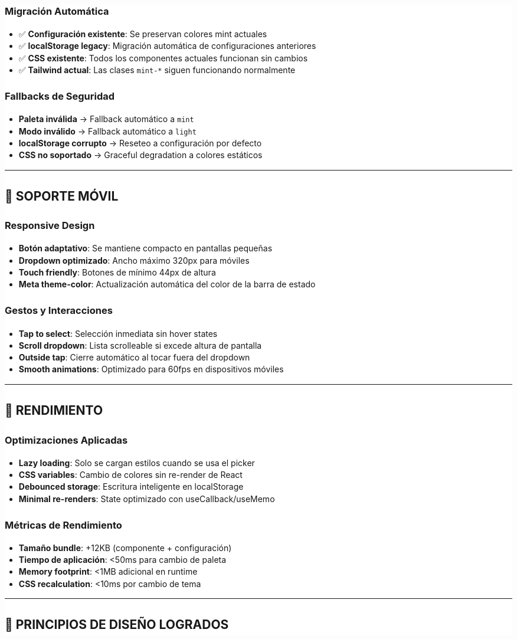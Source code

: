 ### **Migración Automática**
- ✅ **Configuración existente**: Se preservan colores mint actuales
- ✅ **localStorage legacy**: Migración automática de configuraciones anteriores
- ✅ **CSS existente**: Todos los componentes actuales funcionan sin cambios
- ✅ **Tailwind actual**: Las clases `mint-*` siguen funcionando normalmente

### **Fallbacks de Seguridad**
- **Paleta inválida** → Fallback automático a `mint`
- **Modo inválido** → Fallback automático a `light`
- **localStorage corrupto** → Reseteo a configuración por defecto
- **CSS no soportado** → Graceful degradation a colores estáticos

---

## 📱 **SOPORTE MÓVIL**

### **Responsive Design**
- **Botón adaptativo**: Se mantiene compacto en pantallas pequeñas
- **Dropdown optimizado**: Ancho máximo 320px para móviles
- **Touch friendly**: Botones de mínimo 44px de altura
- **Meta theme-color**: Actualización automática del color de la barra de estado

### **Gestos y Interacciones**
- **Tap to select**: Selección inmediata sin hover states
- **Scroll dropdown**: Lista scrolleable si excede altura de pantalla
- **Outside tap**: Cierre automático al tocar fuera del dropdown
- **Smooth animations**: Optimizado para 60fps en dispositivos móviles

---

## 🚀 **RENDIMIENTO**

### **Optimizaciones Aplicadas**
- **Lazy loading**: Solo se cargan estilos cuando se usa el picker
- **CSS variables**: Cambio de colores sin re-render de React
- **Debounced storage**: Escritura inteligente en localStorage
- **Minimal re-renders**: State optimizado con useCallback/useMemo

### **Métricas de Rendimiento**
- **Tamaño bundle**: +12KB (componente + configuración)
- **Tiempo de aplicación**: <50ms para cambio de paleta
- **Memory footprint**: <1MB adicional en runtime
- **CSS recalculation**: <10ms por cambio de tema

---

## 🎯 **PRINCIPIOS DE DISEÑO LOGRADOS**
